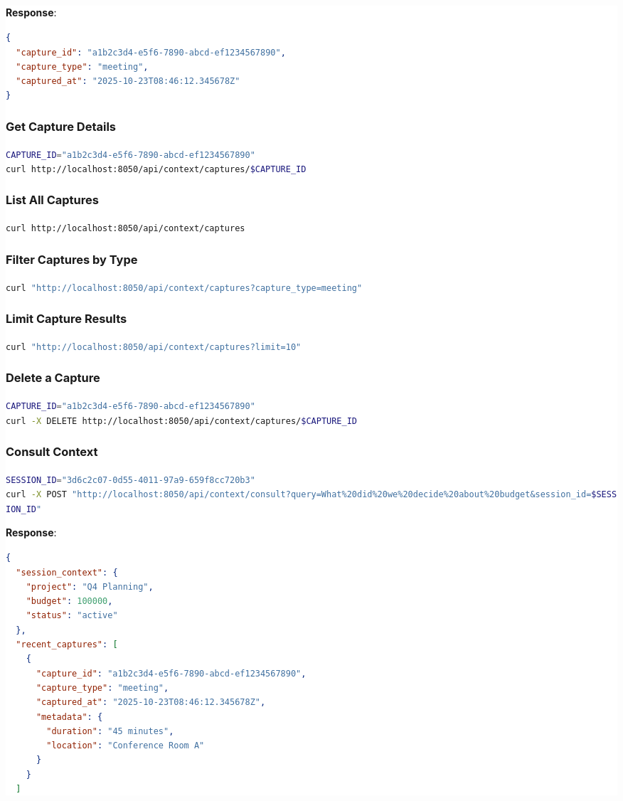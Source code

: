 **Response**:
```json
{
  "capture_id": "a1b2c3d4-e5f6-7890-abcd-ef1234567890",
  "capture_type": "meeting",
  "captured_at": "2025-10-23T08:46:12.345678Z"
}
```

### Get Capture Details

```bash
CAPTURE_ID="a1b2c3d4-e5f6-7890-abcd-ef1234567890"
curl http://localhost:8050/api/context/captures/$CAPTURE_ID
```

### List All Captures

```bash
curl http://localhost:8050/api/context/captures
```

### Filter Captures by Type

```bash
curl "http://localhost:8050/api/context/captures?capture_type=meeting"
```

### Limit Capture Results

```bash
curl "http://localhost:8050/api/context/captures?limit=10"
```

### Delete a Capture

```bash
CAPTURE_ID="a1b2c3d4-e5f6-7890-abcd-ef1234567890"
curl -X DELETE http://localhost:8050/api/context/captures/$CAPTURE_ID
```

### Consult Context

```bash
SESSION_ID="3d6c2c07-0d55-4011-97a9-659f8cc720b3"
curl -X POST "http://localhost:8050/api/context/consult?query=What%20did%20we%20decide%20about%20budget&session_id=$SESSION_ID"
```

**Response**:
```json
{
  "session_context": {
    "project": "Q4 Planning",
    "budget": 100000,
    "status": "active"
  },
  "recent_captures": [
    {
      "capture_id": "a1b2c3d4-e5f6-7890-abcd-ef1234567890",
      "capture_type": "meeting",
      "captured_at": "2025-10-23T08:46:12.345678Z",
      "metadata": {
        "duration": "45 minutes",
        "location": "Conference Room A"
      }
    }
  ]
```